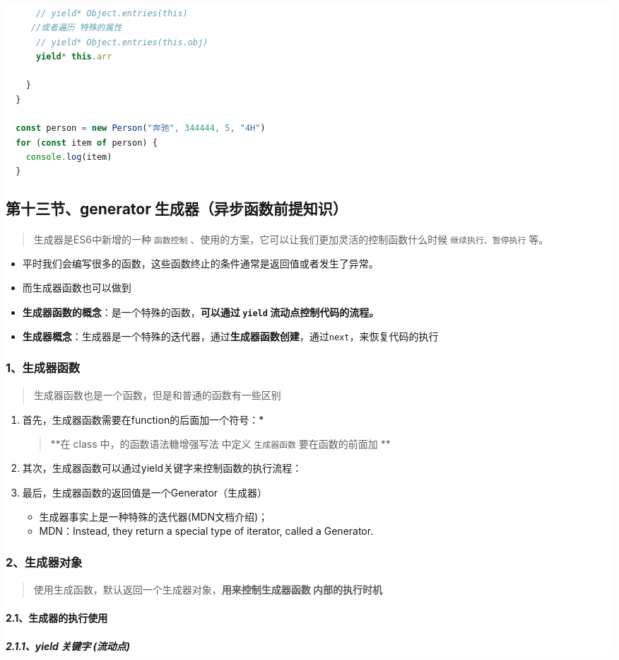    ~~~js
         // yield* Object.entries(this)
        //或者遍历 特殊的属性
         // yield* Object.entries(this.obj)
         yield* this.arr
        
       }
     }
   
     const person = new Person("奔驰", 344444, 5, "4H")
     for (const item of person) {
       console.log(item)
     }
   ~~~

   

## 第十三节、generator 生成器（异步函数前提知识）

> 生成器是ES6中新增的一种 `函数控制` 、使用的方案，它可以让我们更加灵活的控制函数什么时候 `继续执行、暂停执行` 等。

- 平时我们会编写很多的函数，这些函数终止的条件通常是返回值或者发生了异常。

- 而生成器函数也可以做到

- **生成器函数的概念**：是一个特殊的函数，**可以通过 `yield` 流动点控制代码的流程。**

- **生成器概念**：生成器是一个特殊的迭代器，通过**生成器函数创建**，通过`next`，来恢复代码的执行

  



### 1、生成器函数

> 生成器函数也是一个函数，但是和普通的函数有一些区别

1. 首先，生成器函数需要在function的后面加一个符号：*

   > **在 class 中，的函数语法糖增强写法 中定义 `生成器函数` 要在函数的前面加 **

   

2. 其次，生成器函数可以通过yield关键字来控制函数的执行流程：

3. 最后，生成器函数的返回值是一个Generator（生成器）

   - 生成器事实上是一种特殊的迭代器(MDN文档介绍)；
   - MDN：Instead, they return a special type of iterator, called a Generator.



### 2、生成器对象

> 使用生成函数，默认返回一个生成器对象，**用来控制生成器函数 内部的执行时机**



#### 2.1、生成器的执行使用



##### 2.1.1、yield 关键字 (流动点)
